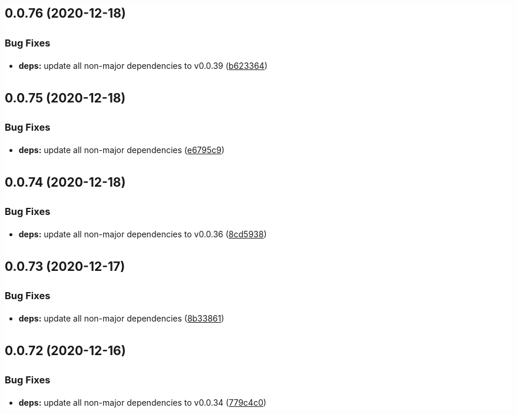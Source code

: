 ## 0.0.76 (2020-12-18)


### Bug Fixes

* **deps:** update all non-major dependencies to v0.0.39 ([b623364](https://github.com/memoryOS/material-ui/commit/b62336421601bce5424db686258870312685c05a))





## 0.0.75 (2020-12-18)


### Bug Fixes

* **deps:** update all non-major dependencies ([e6795c9](https://github.com/memoryOS/material-ui/commit/e6795c9f4e40d1a790a2e7de8418deebba58778f))





## 0.0.74 (2020-12-18)


### Bug Fixes

* **deps:** update all non-major dependencies to v0.0.36 ([8cd5938](https://github.com/memoryOS/material-ui/commit/8cd59387eacd4a4d8046d0a17fad947a68541345))





## 0.0.73 (2020-12-17)


### Bug Fixes

* **deps:** update all non-major dependencies ([8b33861](https://github.com/memoryOS/material-ui/commit/8b3386152cc8abc41373cac2b8659efcd9158dc5))





## 0.0.72 (2020-12-16)


### Bug Fixes

* **deps:** update all non-major dependencies to v0.0.34 ([779c4c0](https://github.com/memoryOS/material-ui/commit/779c4c00bad62d1f5f431556a828f2fb7d240955))




